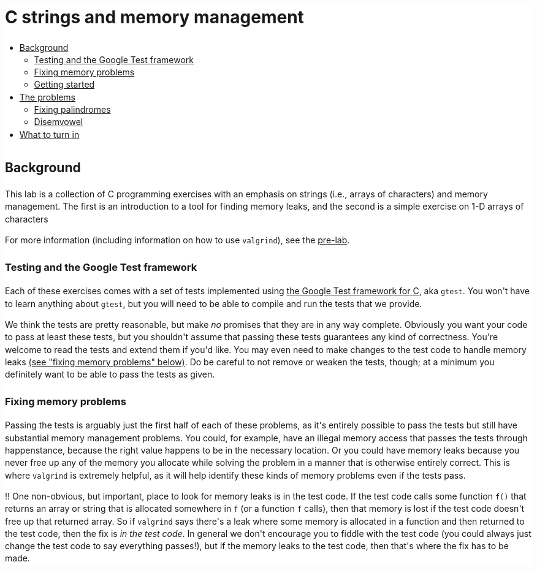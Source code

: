 # C strings and memory management 

* [Background](#background)
  * [Testing and the Google Test framework](#testing-and-the-google-test-framework)
  * [Fixing memory problems](#fixing-memory-problems)
  * [Getting started](#getting-started)
* [The problems](#the-problems)
  * [Fixing palindromes](#fixing-palindromes)
  * [Disemvowel](#disemvowel)
* [What to turn in](#what-to-turn-in)

## Background

This lab is a collection of C programming exercises with an
emphasis on strings (i.e., arrays of characters) and memory management.
The first is an introduction to a tool for finding memory leaks, and
the second is a simple exercise on 1-D arrays of characters

For more information (including information on how to use ```valgrind```), see
the [pre-lab](https://github.com/UMM-CSci-Systems/C-programming-pre-lab).

### Testing and the Google Test framework

Each of these exercises comes with a set of tests implemented using [the
Google Test framework for C](https://github.com/google/googletest), aka
`gtest`. You won't have to learn anything about `gtest`, but you
will need to be able to compile and run the tests that we provide.

We think the tests are pretty reasonable, but make *no* promises that
they are in any way complete. Obviously you want your code to pass at
least these tests, but you shouldn't assume that passing these tests
guarantees any kind of correctness. You're welcome to read the tests
and extend them if you'd like. You may even need to make changes to the
test code to handle memory leaks
[(see "fixing memory problems" below)](#fixing-memory-problems).
Do be careful to not remove or weaken the tests, though; at a minimum
you definitely want to be able to pass the tests as given.

### Fixing memory problems

Passing the tests is arguably just the first half of each of these problems,
as it's entirely possible to pass the tests but still have substantial memory
management problems. You could, for example, have an illegal memory access
that passes the tests through happenstance, because the right value happens
to be in the necessary location. Or you could have memory leaks because you
never free up any of the memory you allocate while solving the problem in a
manner that is otherwise entirely correct. This is where `valgrind` is
extremely helpful, as it will help identify these kinds of memory problems
even if the tests pass.

:bangbang: One non-obvious, but important, place to look for memory leaks is
in the test code. If the test code calls some function `f()` that returns an
array or string that is allocated somewhere in `f` (or a function `f` calls),
then that memory is lost if the test code doesn't free up that returned array.
So if `valgrind` says there's a leak where some memory is allocated in a function and then returned to the test code, then the fix is
_in the test code_. In general we don't encourage you to fiddle with the
test code (you could always just change the test code to say everything
passes!), but if the memory leaks to the test code, then that's where the
fix has to be made.
